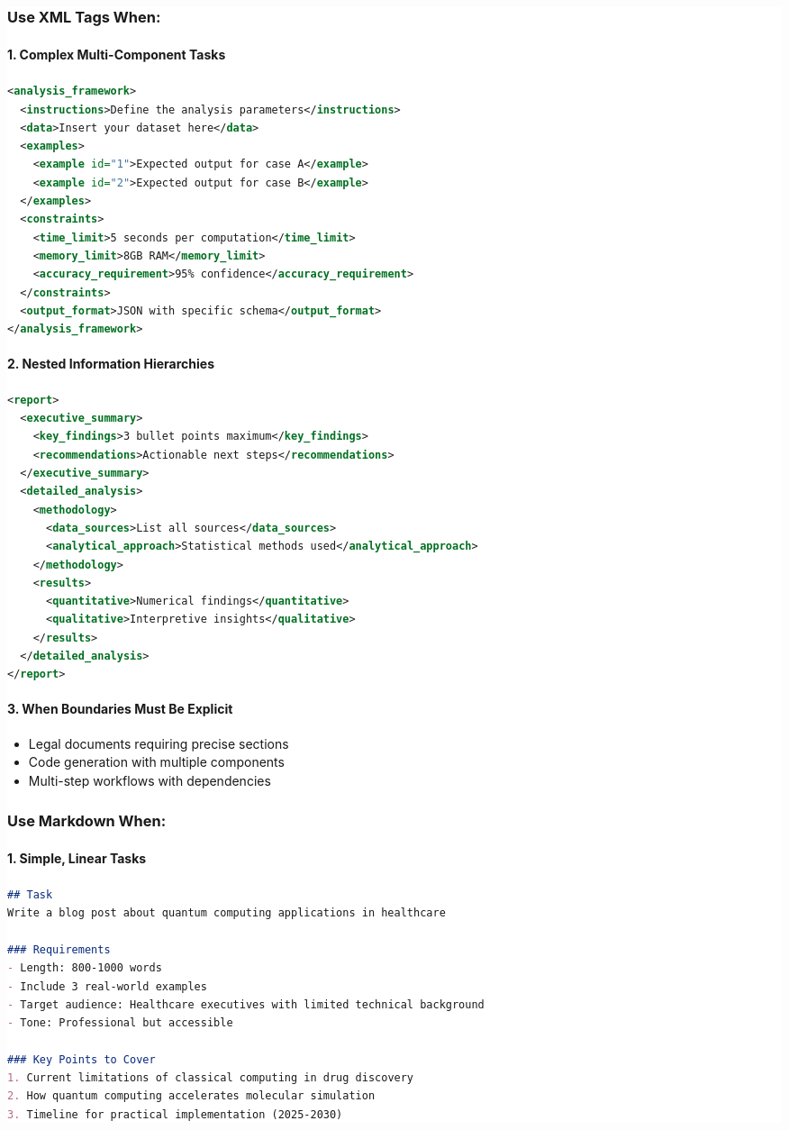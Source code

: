 ### Use XML Tags When:

#### 1. Complex Multi-Component Tasks
```xml
<analysis_framework>
  <instructions>Define the analysis parameters</instructions>
  <data>Insert your dataset here</data>
  <examples>
    <example id="1">Expected output for case A</example>
    <example id="2">Expected output for case B</example>
  </examples>
  <constraints>
    <time_limit>5 seconds per computation</time_limit>
    <memory_limit>8GB RAM</memory_limit>
    <accuracy_requirement>95% confidence</accuracy_requirement>
  </constraints>
  <output_format>JSON with specific schema</output_format>
</analysis_framework>
```

#### 2. Nested Information Hierarchies
```xml
<report>
  <executive_summary>
    <key_findings>3 bullet points maximum</key_findings>
    <recommendations>Actionable next steps</recommendations>
  </executive_summary>
  <detailed_analysis>
    <methodology>
      <data_sources>List all sources</data_sources>
      <analytical_approach>Statistical methods used</analytical_approach>
    </methodology>
    <results>
      <quantitative>Numerical findings</quantitative>
      <qualitative>Interpretive insights</qualitative>
    </results>
  </detailed_analysis>
</report>
```

#### 3. When Boundaries Must Be Explicit
- Legal documents requiring precise sections
- Code generation with multiple components
- Multi-step workflows with dependencies

### Use Markdown When:

#### 1. Simple, Linear Tasks
```markdown
## Task
Write a blog post about quantum computing applications in healthcare

### Requirements
- Length: 800-1000 words
- Include 3 real-world examples
- Target audience: Healthcare executives with limited technical background
- Tone: Professional but accessible

### Key Points to Cover
1. Current limitations of classical computing in drug discovery
2. How quantum computing accelerates molecular simulation
3. Timeline for practical implementation (2025-2030)
```
